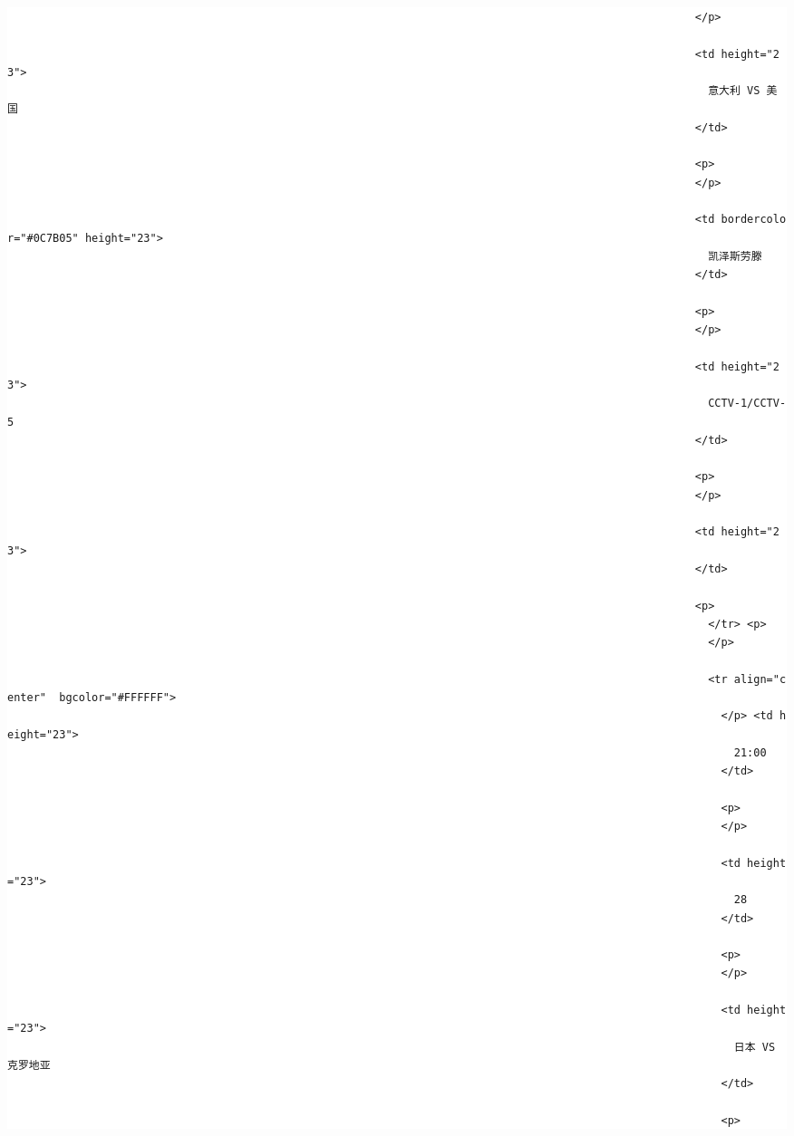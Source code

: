                                                                                                               </p>
                                                                                                              
                                                                                                              <td height="23">
                                                                                                                意大利 VS 美国
                                                                                                              </td>
                                                                                                              
                                                                                                              <p>
                                                                                                              </p>
                                                                                                              
                                                                                                              <td bordercolor="#0C7B05" height="23">
                                                                                                                凯泽斯劳滕
                                                                                                              </td>
                                                                                                              
                                                                                                              <p>
                                                                                                              </p>
                                                                                                              
                                                                                                              <td height="23">
                                                                                                                CCTV-1/CCTV-5
                                                                                                              </td>
                                                                                                              
                                                                                                              <p>
                                                                                                              </p>
                                                                                                              
                                                                                                              <td height="23">
                                                                                                              </td>
                                                                                                              
                                                                                                              <p>
                                                                                                                </tr> <p>
                                                                                                                </p>
                                                                                                                
                                                                                                                <tr align="center"  bgcolor="#FFFFFF">
                                                                                                                  </p> <td height="23">
                                                                                                                    21:00
                                                                                                                  </td>
                                                                                                                  
                                                                                                                  <p>
                                                                                                                  </p>
                                                                                                                  
                                                                                                                  <td height="23">
                                                                                                                    28
                                                                                                                  </td>
                                                                                                                  
                                                                                                                  <p>
                                                                                                                  </p>
                                                                                                                  
                                                                                                                  <td height="23">
                                                                                                                    日本 VS 克罗地亚
                                                                                                                  </td>
                                                                                                                  
                                                                                                                  <p>